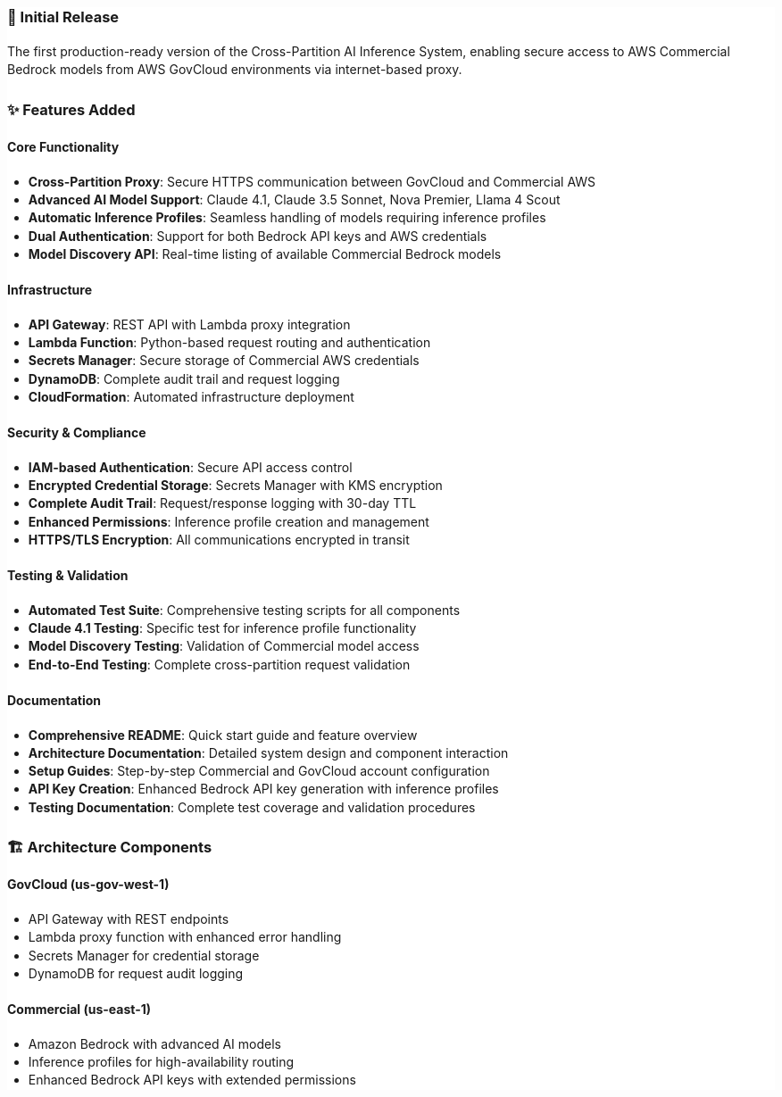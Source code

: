 ### 🎉 Initial Release

The first production-ready version of the Cross-Partition AI Inference System, enabling secure access to AWS Commercial Bedrock models from AWS GovCloud environments via internet-based proxy.

### ✨ Features Added

#### Core Functionality
- **Cross-Partition Proxy**: Secure HTTPS communication between GovCloud and Commercial AWS
- **Advanced AI Model Support**: Claude 4.1, Claude 3.5 Sonnet, Nova Premier, Llama 4 Scout
- **Automatic Inference Profiles**: Seamless handling of models requiring inference profiles
- **Dual Authentication**: Support for both Bedrock API keys and AWS credentials
- **Model Discovery API**: Real-time listing of available Commercial Bedrock models

#### Infrastructure
- **API Gateway**: REST API with Lambda proxy integration
- **Lambda Function**: Python-based request routing and authentication
- **Secrets Manager**: Secure storage of Commercial AWS credentials
- **DynamoDB**: Complete audit trail and request logging
- **CloudFormation**: Automated infrastructure deployment

#### Security & Compliance
- **IAM-based Authentication**: Secure API access control
- **Encrypted Credential Storage**: Secrets Manager with KMS encryption
- **Complete Audit Trail**: Request/response logging with 30-day TTL
- **Enhanced Permissions**: Inference profile creation and management
- **HTTPS/TLS Encryption**: All communications encrypted in transit

#### Testing & Validation
- **Automated Test Suite**: Comprehensive testing scripts for all components
- **Claude 4.1 Testing**: Specific test for inference profile functionality
- **Model Discovery Testing**: Validation of Commercial model access
- **End-to-End Testing**: Complete cross-partition request validation

#### Documentation
- **Comprehensive README**: Quick start guide and feature overview
- **Architecture Documentation**: Detailed system design and component interaction
- **Setup Guides**: Step-by-step Commercial and GovCloud account configuration
- **API Key Creation**: Enhanced Bedrock API key generation with inference profiles
- **Testing Documentation**: Complete test coverage and validation procedures

### 🏗️ Architecture Components

#### GovCloud (us-gov-west-1)
- API Gateway with REST endpoints
- Lambda proxy function with enhanced error handling
- Secrets Manager for credential storage
- DynamoDB for request audit logging

#### Commercial (us-east-1)
- Amazon Bedrock with advanced AI models
- Inference profiles for high-availability routing
- Enhanced Bedrock API keys with extended permissions
